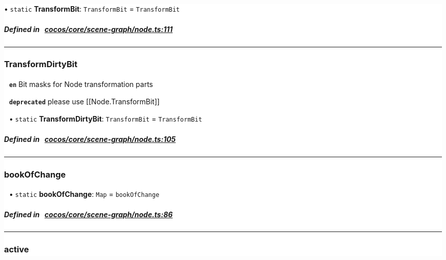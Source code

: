 


• `static` **TransformBit**:
`TransformBit`  = `TransformBit`
</div>

##### Defined in &nbsp;   [cocos/core/scene-graph/node.ts:111](https://github.com/cocos-creator/engine/blob/c7bf6b8a9/cocos/core/scene-graph/node.ts#L111)&nbsp;


___


### TransformDirtyBit
<div style="margin-left: 10px;">




**`en`** Bit masks for Node transformation parts




**`deprecated`** please use [[Node.TransformBit]]





• `static` **TransformDirtyBit**:
`TransformBit`  = `TransformBit`
</div>

##### Defined in &nbsp;   [cocos/core/scene-graph/node.ts:105](https://github.com/cocos-creator/engine/blob/c7bf6b8a9/cocos/core/scene-graph/node.ts#L105)&nbsp;


___


### bookOfChange
<div style="margin-left: 10px;">




• `static` **bookOfChange**:
`Map`  = `bookOfChange`
</div>

##### Defined in &nbsp;   [cocos/core/scene-graph/node.ts:86](https://github.com/cocos-creator/engine/blob/c7bf6b8a9/cocos/core/scene-graph/node.ts#L86)&nbsp;


___


### active
<div style="margin-left: 10px;">
